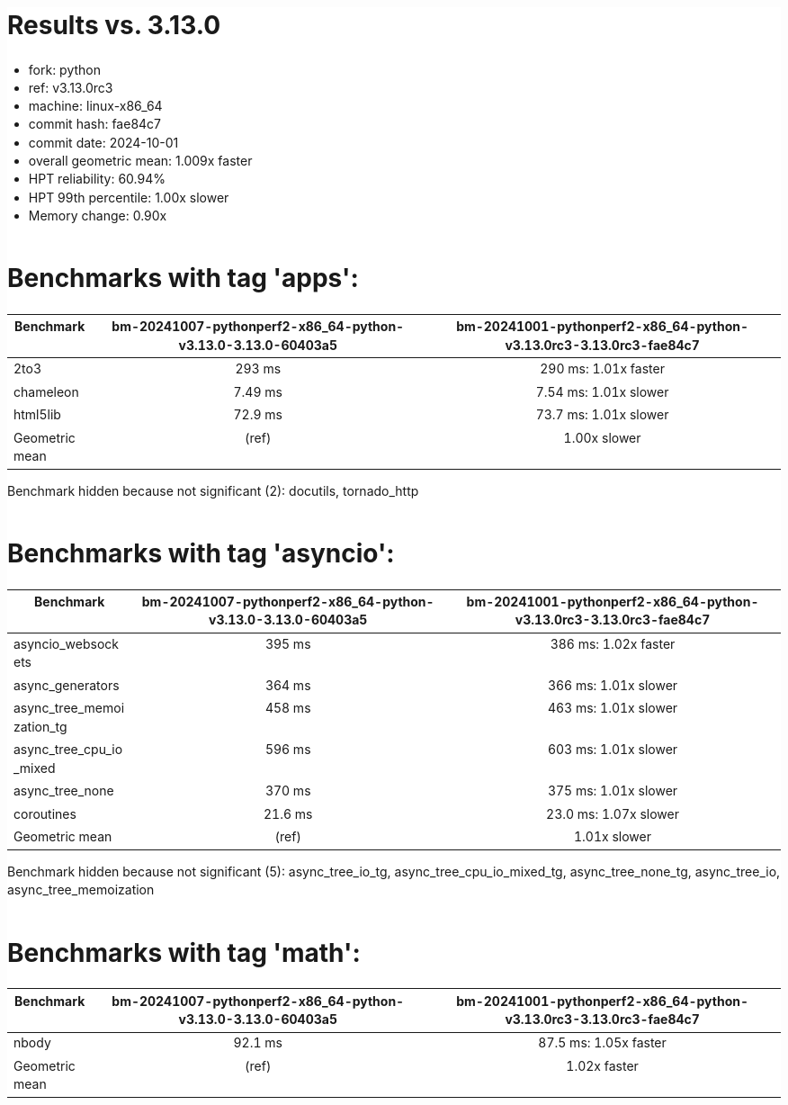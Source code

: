 # Results vs. 3.13.0

- fork: python
- ref: v3.13.0rc3
- machine: linux-x86_64
- commit hash: fae84c7
- commit date: 2024-10-01
- overall geometric mean: 1.009x faster
- HPT reliability: 60.94%
- HPT 99th percentile: 1.00x slower
- Memory change: 0.90x

Benchmarks with tag 'apps':
===========================

| Benchmark      | bm-20241007-pythonperf2-x86_64-python-v3.13.0-3.13.0-60403a5 | bm-20241001-pythonperf2-x86_64-python-v3.13.0rc3-3.13.0rc3-fae84c7 |
|----------------|:------------------------------------------------------------:|:------------------------------------------------------------------:|
| 2to3           | 293 ms                                                       | 290 ms: 1.01x faster                                               |
| chameleon      | 7.49 ms                                                      | 7.54 ms: 1.01x slower                                              |
| html5lib       | 72.9 ms                                                      | 73.7 ms: 1.01x slower                                              |
| Geometric mean | (ref)                                                        | 1.00x slower                                                       |

Benchmark hidden because not significant (2): docutils, tornado_http

Benchmarks with tag 'asyncio':
==============================

| Benchmark                 | bm-20241007-pythonperf2-x86_64-python-v3.13.0-3.13.0-60403a5 | bm-20241001-pythonperf2-x86_64-python-v3.13.0rc3-3.13.0rc3-fae84c7 |
|---------------------------|:------------------------------------------------------------:|:------------------------------------------------------------------:|
| asyncio_websockets        | 395 ms                                                       | 386 ms: 1.02x faster                                               |
| async_generators          | 364 ms                                                       | 366 ms: 1.01x slower                                               |
| async_tree_memoization_tg | 458 ms                                                       | 463 ms: 1.01x slower                                               |
| async_tree_cpu_io_mixed   | 596 ms                                                       | 603 ms: 1.01x slower                                               |
| async_tree_none           | 370 ms                                                       | 375 ms: 1.01x slower                                               |
| coroutines                | 21.6 ms                                                      | 23.0 ms: 1.07x slower                                              |
| Geometric mean            | (ref)                                                        | 1.01x slower                                                       |

Benchmark hidden because not significant (5): async_tree_io_tg, async_tree_cpu_io_mixed_tg, async_tree_none_tg, async_tree_io, async_tree_memoization

Benchmarks with tag 'math':
===========================

| Benchmark      | bm-20241007-pythonperf2-x86_64-python-v3.13.0-3.13.0-60403a5 | bm-20241001-pythonperf2-x86_64-python-v3.13.0rc3-3.13.0rc3-fae84c7 |
|----------------|:------------------------------------------------------------:|:------------------------------------------------------------------:|
| nbody          | 92.1 ms                                                      | 87.5 ms: 1.05x faster                                              |
| Geometric mean | (ref)                                                        | 1.02x faster                                                       |
